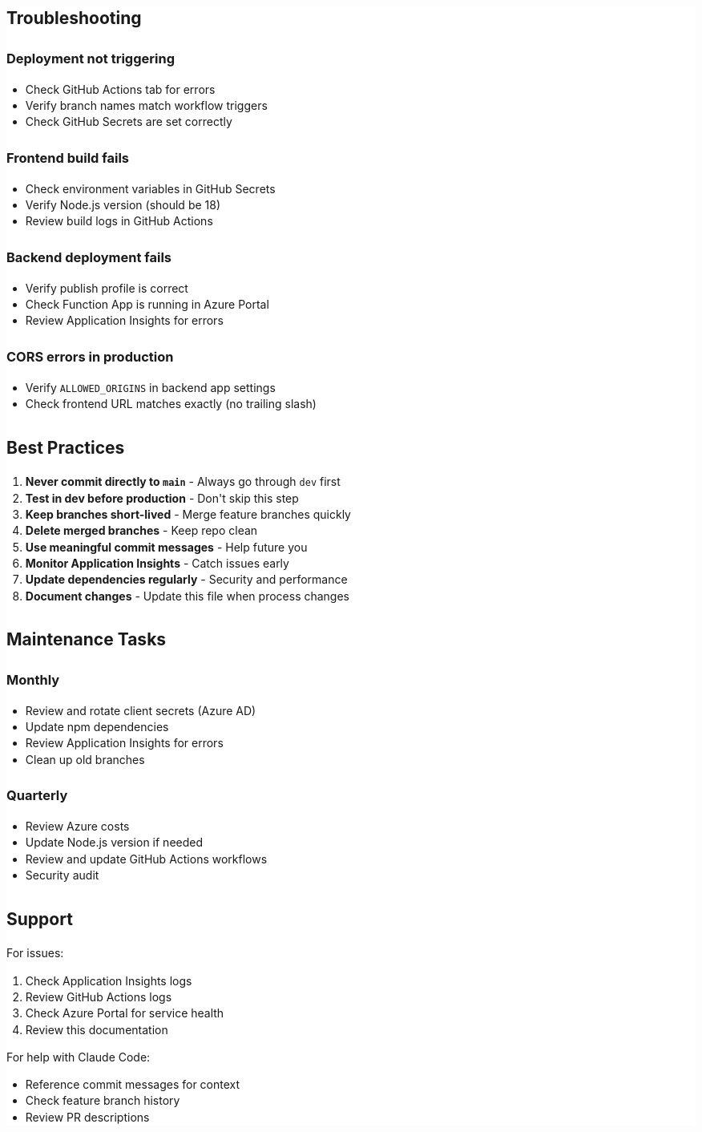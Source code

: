 ## Troubleshooting

### Deployment not triggering
- Check GitHub Actions tab for errors
- Verify branch names match workflow triggers
- Check GitHub Secrets are set correctly

### Frontend build fails
- Check environment variables in GitHub Secrets
- Verify Node.js version (should be 18)
- Review build logs in GitHub Actions

### Backend deployment fails
- Verify publish profile is correct
- Check Function App is running in Azure Portal
- Review Application Insights for errors

### CORS errors in production
- Verify `ALLOWED_ORIGINS` in backend app settings
- Check frontend URL matches exactly (no trailing slash)

## Best Practices

1. **Never commit directly to `main`** - Always go through `dev` first
2. **Test in dev before production** - Don't skip this step
3. **Keep branches short-lived** - Merge feature branches quickly
4. **Delete merged branches** - Keep repo clean
5. **Use meaningful commit messages** - Help future you
6. **Monitor Application Insights** - Catch issues early
7. **Update dependencies regularly** - Security and performance
8. **Document changes** - Update this file when process changes

## Maintenance Tasks

### Monthly
- Review and rotate client secrets (Azure AD)
- Update npm dependencies
- Review Application Insights for errors
- Clean up old branches

### Quarterly
- Review Azure costs
- Update Node.js version if needed
- Review and update GitHub Actions workflows
- Security audit

## Support

For issues:
1. Check Application Insights logs
2. Review GitHub Actions logs
3. Check Azure Portal for service health
4. Review this documentation

For help with Claude Code:
- Reference commit messages for context
- Check feature branch history
- Review PR descriptions
